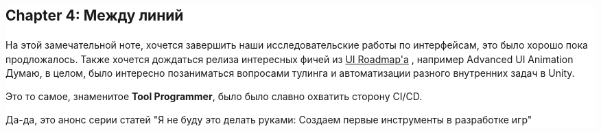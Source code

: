 
## Chapter 4: Между линий

На этой замечательной ноте, хочется завершить наши исследовательские работы по интерфейсам, это было хорошо пока продложалось.
Также хочется дождаться релиза интересных фичей из [UI Roadmap'а](https://unity.com/roadmap/unity-platform/ui) , например Advanced UI Animation
Думаю, в целом, было интересно позаниматься вопросами тулинга и автоматизации разного внутренних задач в Unity.

Это то самое, знаменитое **Tool Programmer**, было было славно охватить сторону CI/CD.

Да-да, это анонс серии статей "Я не буду это делать руками: Создаем первые инструменты в разработке игр"
